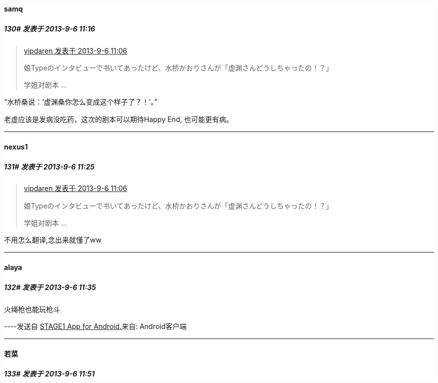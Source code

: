 ####  samq  
##### 130#       发表于 2013-9-6 11:16



<blockquote><a href="httphttps://bbs.saraba1st.com/2b/forum.php?mod=redirect&amp;goto=findpost&amp;pid=22964626&amp;ptid=896785" target="_blank">vipdaren 发表于 2013-9-6 11:06</a>

娘Typeのインタビューで书いてあったけど、水桥かおりさんが「虚渊さんどうしちゃったの！？」


学姐对剧本 ...</blockquote>
“水桥桑说：‘虚渊桑你怎么变成这个样子了？！’。”

老虚应该是发病没吃药，这次的剧本可以期待Happy End, 也可能更有病。







-----

####  nexus1  
##### 131#       发表于 2013-9-6 11:25



<blockquote><a href="httphttps://bbs.saraba1st.com/2b/forum.php?mod=redirect&amp;goto=findpost&amp;pid=22964626&amp;ptid=896785" target="_blank">vipdaren 发表于 2013-9-6 11:06</a>

娘Typeのインタビューで书いてあったけど、水桥かおりさんが「虚渊さんどうしちゃったの！？」


学姐对剧本 ...</blockquote>
不用怎么翻译,念出来就懂了ww







-----

####  alaya  
##### 132#       发表于 2013-9-6 11:35




火绳枪也能玩枪斗


----发送自 [STAGE1 App for Android.](http://stage1.5j4m.com)来自: Android客户端







-----

####  若菜  
##### 133#       发表于 2013-9-6 11:51
